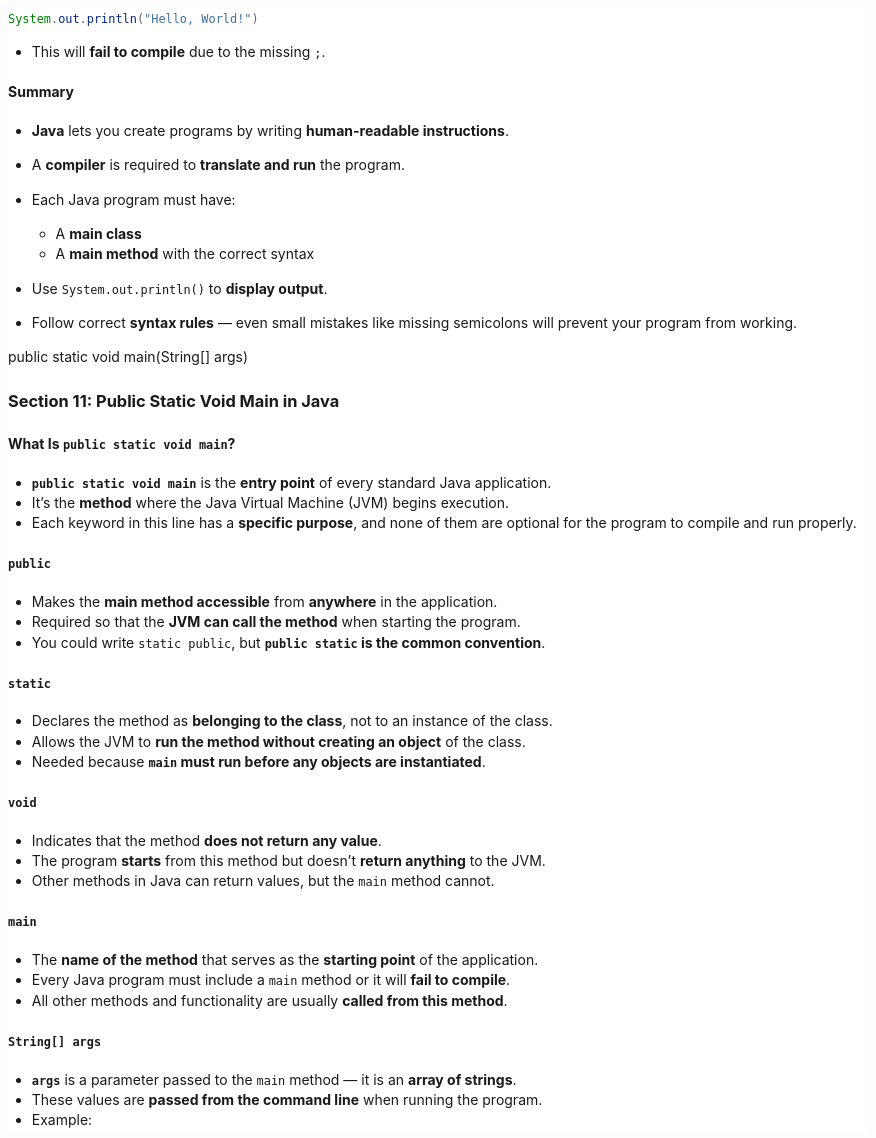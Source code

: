   ```java
  System.out.println("Hello, World!")
  ```
* This will **fail to compile** due to the missing `;`.

#### Summary

* **Java** lets you create programs by writing **human-readable instructions**.
* A **compiler** is required to **translate and run** the program.
* Each Java program must have:

  * A **main class**
  * A **main method** with the correct syntax
* Use `System.out.println()` to **display output**.
* Follow correct **syntax rules** — even small mistakes like missing semicolons will prevent your program from working.

public static void main(String[] args)

### Section 11: Public Static Void Main in Java

#### What Is `public static void main`?

* **`public static void main`** is the **entry point** of every standard Java application.
* It’s the **method** where the Java Virtual Machine (JVM) begins execution.
* Each keyword in this line has a **specific purpose**, and none of them are optional for the program to compile and run properly.

#### `public`

* Makes the **main method accessible** from **anywhere** in the application.
* Required so that the **JVM can call the method** when starting the program.
* You could write `static public`, but **`public static` is the common convention**.

#### `static`

* Declares the method as **belonging to the class**, not to an instance of the class.
* Allows the JVM to **run the method without creating an object** of the class.
* Needed because **`main` must run before any objects are instantiated**.

#### `void`

* Indicates that the method **does not return any value**.
* The program **starts** from this method but doesn’t **return anything** to the JVM.
* Other methods in Java can return values, but the `main` method cannot.

#### `main`

* The **name of the method** that serves as the **starting point** of the application.
* Every Java program must include a `main` method or it will **fail to compile**.
* All other methods and functionality are usually **called from this method**.

#### `String[] args`

* **`args`** is a parameter passed to the `main` method — it is an **array of strings**.
* These values are **passed from the command line** when running the program.
* Example:

